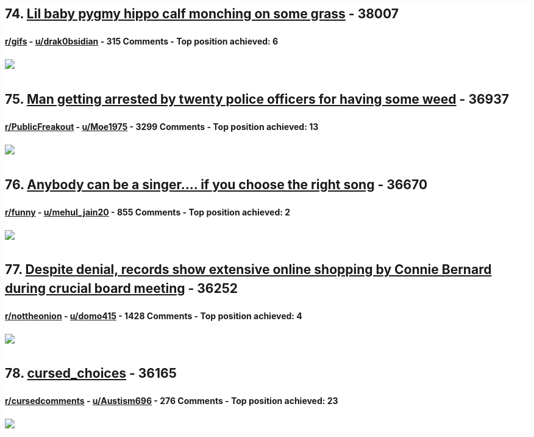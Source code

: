## 74. [Lil baby pygmy hippo calf monching on some grass](http://reddit.com/r/gifs/comments/hj0y06/lil_baby_pygmy_hippo_calf_monching_on_some_grass/) - 38007
#### [r/gifs](http://reddit.com/r/gifs) - [u/drak0bsidian](http://reddit.com/u/drak0bsidian) - 315 Comments - Top position achieved: 6

<a href="https://i.imgur.com/6l19Wsz.gifv"><img src="https://b.thumbs.redditmedia.com/OKZ_j-mDlIBxfKwIxGfPRsFROZurUvTeDdHKIDHxVEA.jpg"></img></a>

## 75. [Man getting arrested by twenty police officers for having some weed](http://reddit.com/r/PublicFreakout/comments/hjez5q/man_getting_arrested_by_twenty_police_officers/) - 36937
#### [r/PublicFreakout](http://reddit.com/r/PublicFreakout) - [u/Moe1975](http://reddit.com/u/Moe1975) - 3299 Comments - Top position achieved: 13

<a href="https://v.redd.it/pta9l5dk7a851"><img src="https://b.thumbs.redditmedia.com/zWtFPHJcloiiA-kqky8gPnUs7KiFlGcMifpDBgHoHhU.jpg"></img></a>

## 76. [Anybody can be a singer.... if you choose the right song](http://reddit.com/r/funny/comments/hj93m8/anybody_can_be_a_singer_if_you_choose_the_right/) - 36670
#### [r/funny](http://reddit.com/r/funny) - [u/mehul_jain20](http://reddit.com/u/mehul_jain20) - 855 Comments - Top position achieved: 2

<a href="https://v.redd.it/nr4me401n8851"><img src="https://b.thumbs.redditmedia.com/7gOxLP_C_cuLSYkpgbDQ6925GhQadLourpDF4Nq4ueo.jpg"></img></a>

## 77. [Despite denial, records show extensive online shopping by Connie Bernard during crucial board meeting](http://reddit.com/r/nottheonion/comments/hja4yc/despite_denial_records_show_extensive_online/) - 36252
#### [r/nottheonion](http://reddit.com/r/nottheonion) - [u/domo415](http://reddit.com/u/domo415) - 1428 Comments - Top position achieved: 4

<a href="https://www.klfy.com/louisiana/despite-denial-records-show-extensive-online-shopping-by-connie-bernard-during-crucial-board-meeting/"><img src="https://b.thumbs.redditmedia.com/hiU3U55InHAeb2Jy3Y9Fs9En1cZbqiH2vXAg76AYCIg.jpg"></img></a>

## 78. [cursed_choices](http://reddit.com/r/cursedcomments/comments/hjcr5g/cursed_choices/) - 36165
#### [r/cursedcomments](http://reddit.com/r/cursedcomments) - [u/Austism696](http://reddit.com/u/Austism696) - 276 Comments - Top position achieved: 23

<a href="https://i.redd.it/x3plenlwn9851.jpg"><img src="https://b.thumbs.redditmedia.com/AtKOyvZ40VYRaJ-wIGT4L4NB1kCcsQT59cxjkuNZ9So.jpg"></img></a>
